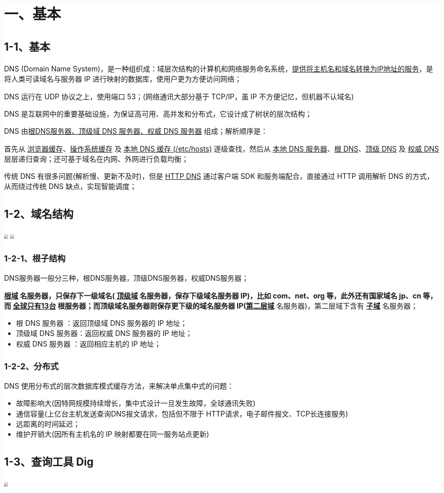 # 一、基本

## 1-1、基本

DNS (Domain Name System)，是一种组织成：域层次结构的计算机和网络服务命名系统，<u>提供将主机名和域名转换为IP地址的服务</u>，是将人类可读域名与服务器 IP 进行映射的数据库，使用户更为方便访问网络；

DNS 运行在 UDP 协议之上，使用端口 53；(网络通讯大部分基于 TCP/IP，虽 IP 不方便记忆，但机器不认域名)

DNS 是互联网中的重要基础设施，为保证高可用、高并发和分布式，它设计成了树状的层次结构；

DNS 由<u>根DNS服务器、顶级域 DNS 服务器、权威 DNS 服务器</u> 组成；解析顺序是：

首先从 <u>浏览器缓存</u>、<u>操作系统缓存</u> 及 <u>本地 DNS 缓存 (/etc/hosts)</u> 逐级查找，然后从 <u>本地 DNS 服务器</u>、<u>根 DNS</u>、<u>顶级 DNS</u> 及 <u>权威 DNS</u> 层层递归查询；还可基于域名在内网、外网进行负载均衡；

传统 DNS 有很多问题(解析慢、更新不及时)，但是 <u>HTTP DNS</u> 通过客户端 SDK 和服务端配合，直接通过 HTTP 调用解析 DNS 的方式，从而绕过传统 DNS 缺点，实现智能调度；



## 1-2、域名结构

<img src="https://leibnize-picbed.oss-cn-shenzhen.aliyuncs.com/img/20200907234809.png" style="zoom:50%;" />

<img src="https://leibnize-picbed.oss-cn-shenzhen.aliyuncs.com/img/20200907234830.png" style="zoom:50%;" />

### 1-2-1、根子结构

DNS服务器一般分三种，根DNS服务器，顶级DNS服务器，权威DNS服务器；

**<u>根域</u> **名服务器，只保存下一级域名( **<u>顶级域</u>** 名服务器，保存下级域名服务器 IP)，比如 com、net、org 等，此外还有国家域名 jp、cn 等，而 [全球只有13台](https://www.zhihu.com/question/22587247/answer/66417484) 根服务器；而顶级域名服务器则保存更下级的域名服务器 IP(**<u>第二层域</u>** 名服务器)，第二层域下含有 **<u>子域</u>** 名服务器；

- 根 DNS 服务器 ：返回顶级域 DNS 服务器的 IP 地址；
- 顶级域 DNS 服务器：返回权威 DNS 服务器的 IP 地址；
- 权威 DNS 服务器 ：返回相应主机的 IP 地址；



### 1-2-2、分布式

DNS 使用分布式的层次数据库模式缓存方法，来解决单点集中式的问题：

- 故障影响大(因特网规模持续增长，集中式设计一旦发生故障，全球通讯失败)
- 通信容量(上亿台主机发送查询DNS报文请求，包括但不限于 HTTP请求，电子邮件报文、TCP长连接服务)
- 远距离的时间延迟；
- 维护开销大(因所有主机名的 IP 映射都要在同一服务站点更新)



## 1-3、查询工具 Dig

<img src="https://leibnize-picbed.oss-cn-shenzhen.aliyuncs.com/img/20200907234831.png" style="zoom:50%;" align=""/>
